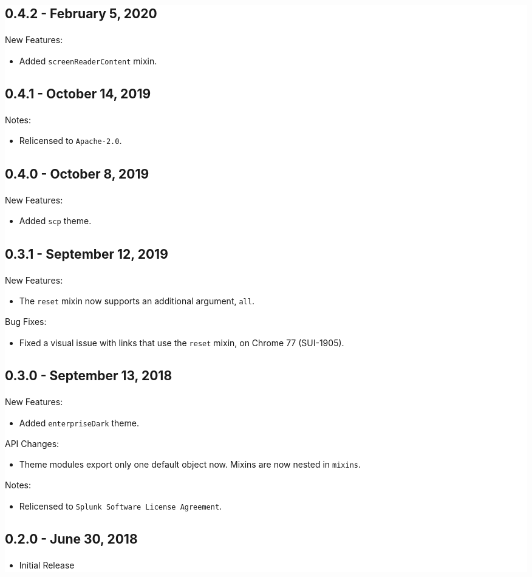 0.4.2 - February 5, 2020
----------
New Features:
* Added `screenReaderContent` mixin.

0.4.1 - October 14, 2019
----------
Notes:
* Relicensed to `Apache-2.0`.

0.4.0 - October 8, 2019
----------
New Features:
* Added `scp` theme.

0.3.1 - September 12, 2019
----------
New Features:
* The `reset` mixin now supports an additional argument, `all`.

Bug Fixes:
* Fixed a visual issue with links that use the `reset` mixin, on Chrome 77 (SUI-1905).

0.3.0 - September 13, 2018
----------
New Features:
* Added `enterpriseDark` theme.

API Changes:
* Theme modules export only one default object now. Mixins are now nested in `mixins`.

Notes:
* Relicensed to `Splunk Software License Agreement`.

0.2.0 - June 30, 2018
----------
* Initial Release
